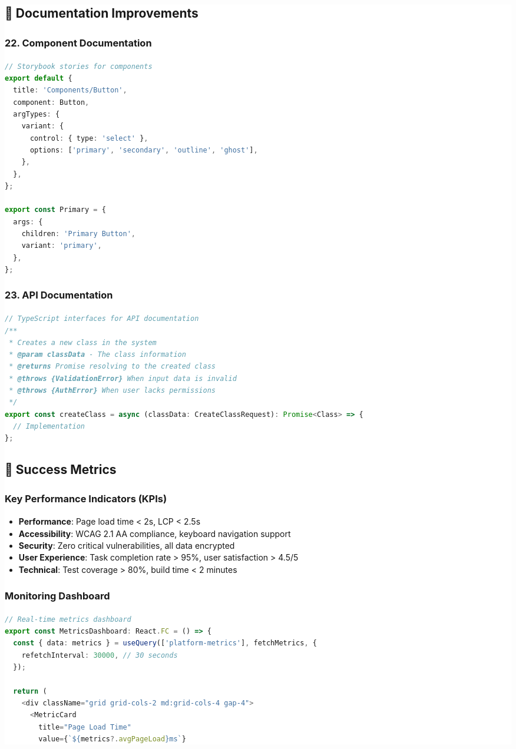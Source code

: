 ## 📝 Documentation Improvements

### 22. Component Documentation

```typescript
// Storybook stories for components
export default {
  title: 'Components/Button',
  component: Button,
  argTypes: {
    variant: {
      control: { type: 'select' },
      options: ['primary', 'secondary', 'outline', 'ghost'],
    },
  },
};

export const Primary = {
  args: {
    children: 'Primary Button',
    variant: 'primary',
  },
};
```

### 23. API Documentation

```typescript
// TypeScript interfaces for API documentation
/**
 * Creates a new class in the system
 * @param classData - The class information
 * @returns Promise resolving to the created class
 * @throws {ValidationError} When input data is invalid
 * @throws {AuthError} When user lacks permissions
 */
export const createClass = async (classData: CreateClassRequest): Promise<Class> => {
  // Implementation
};
```

## 🎯 Success Metrics

### Key Performance Indicators (KPIs)
- **Performance**: Page load time < 2s, LCP < 2.5s
- **Accessibility**: WCAG 2.1 AA compliance, keyboard navigation support
- **Security**: Zero critical vulnerabilities, all data encrypted
- **User Experience**: Task completion rate > 95%, user satisfaction > 4.5/5
- **Technical**: Test coverage > 80%, build time < 2 minutes

### Monitoring Dashboard
```typescript
// Real-time metrics dashboard
export const MetricsDashboard: React.FC = () => {
  const { data: metrics } = useQuery(['platform-metrics'], fetchMetrics, {
    refetchInterval: 30000, // 30 seconds
  });
  
  return (
    <div className="grid grid-cols-2 md:grid-cols-4 gap-4">
      <MetricCard
        title="Page Load Time"
        value={`${metrics?.avgPageLoad}ms`}
```